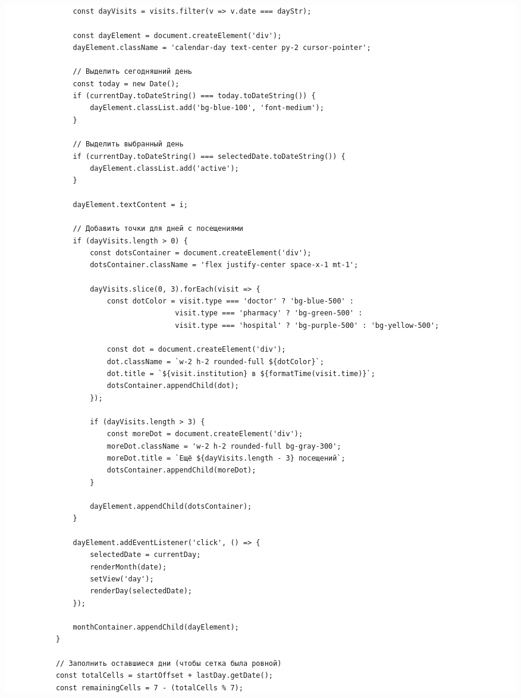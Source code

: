                     const dayVisits = visits.filter(v => v.date === dayStr);
                    
                    const dayElement = document.createElement('div');
                    dayElement.className = 'calendar-day text-center py-2 cursor-pointer';
                    
                    // Выделить сегодняшний день
                    const today = new Date();
                    if (currentDay.toDateString() === today.toDateString()) {
                        dayElement.classList.add('bg-blue-100', 'font-medium');
                    }
                    
                    // Выделить выбранный день
                    if (currentDay.toDateString() === selectedDate.toDateString()) {
                        dayElement.classList.add('active');
                    }
                    
                    dayElement.textContent = i;
                    
                    // Добавить точки для дней с посещениями
                    if (dayVisits.length > 0) {
                        const dotsContainer = document.createElement('div');
                        dotsContainer.className = 'flex justify-center space-x-1 mt-1';
                        
                        dayVisits.slice(0, 3).forEach(visit => {
                            const dotColor = visit.type === 'doctor' ? 'bg-blue-500' : 
                                            visit.type === 'pharmacy' ? 'bg-green-500' :
                                            visit.type === 'hospital' ? 'bg-purple-500' : 'bg-yellow-500';
                            
                            const dot = document.createElement('div');
                            dot.className = `w-2 h-2 rounded-full ${dotColor}`;
                            dot.title = `${visit.institution} в ${formatTime(visit.time)}`;
                            dotsContainer.appendChild(dot);
                        });
                        
                        if (dayVisits.length > 3) {
                            const moreDot = document.createElement('div');
                            moreDot.className = 'w-2 h-2 rounded-full bg-gray-300';
                            moreDot.title = `Ещё ${dayVisits.length - 3} посещений`;
                            dotsContainer.appendChild(moreDot);
                        }
                        
                        dayElement.appendChild(dotsContainer);
                    }
                    
                    dayElement.addEventListener('click', () => {
                        selectedDate = currentDay;
                        renderMonth(date);
                        setView('day');
                        renderDay(selectedDate);
                    });
                    
                    monthContainer.appendChild(dayElement);
                }
                
                // Заполнить оставшиеся дни (чтобы сетка была ровной)
                const totalCells = startOffset + lastDay.getDate();
                const remainingCells = 7 - (totalCells % 7);
                